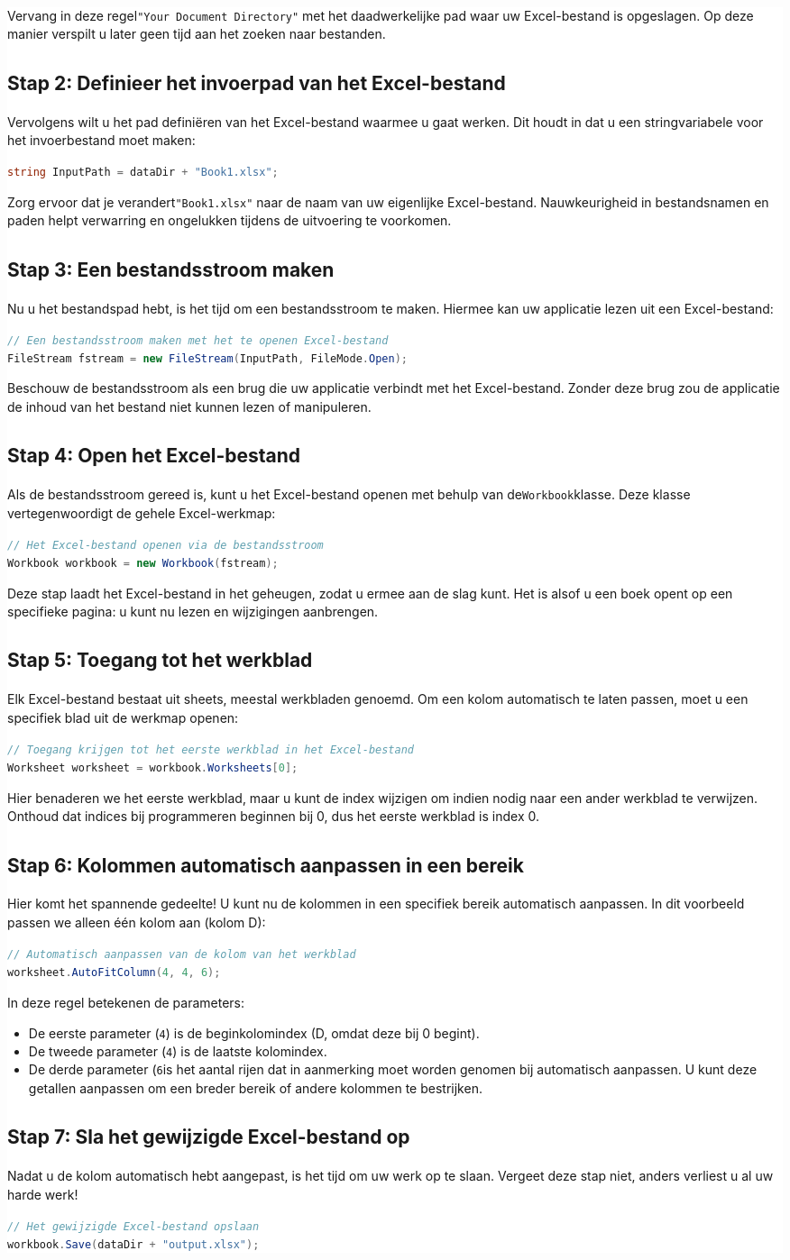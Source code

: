  Vervang in deze regel`"Your Document Directory"` met het daadwerkelijke pad waar uw Excel-bestand is opgeslagen. Op deze manier verspilt u later geen tijd aan het zoeken naar bestanden.
## Stap 2: Definieer het invoerpad van het Excel-bestand
Vervolgens wilt u het pad definiëren van het Excel-bestand waarmee u gaat werken. Dit houdt in dat u een stringvariabele voor het invoerbestand moet maken:
```csharp
string InputPath = dataDir + "Book1.xlsx";
```
 Zorg ervoor dat je verandert`"Book1.xlsx"` naar de naam van uw eigenlijke Excel-bestand. Nauwkeurigheid in bestandsnamen en paden helpt verwarring en ongelukken tijdens de uitvoering te voorkomen.
## Stap 3: Een bestandsstroom maken
Nu u het bestandspad hebt, is het tijd om een bestandsstroom te maken. Hiermee kan uw applicatie lezen uit een Excel-bestand:
```csharp
// Een bestandsstroom maken met het te openen Excel-bestand
FileStream fstream = new FileStream(InputPath, FileMode.Open);
```
Beschouw de bestandsstroom als een brug die uw applicatie verbindt met het Excel-bestand. Zonder deze brug zou de applicatie de inhoud van het bestand niet kunnen lezen of manipuleren.
## Stap 4: Open het Excel-bestand
 Als de bestandsstroom gereed is, kunt u het Excel-bestand openen met behulp van de`Workbook`klasse. Deze klasse vertegenwoordigt de gehele Excel-werkmap:
```csharp
// Het Excel-bestand openen via de bestandsstroom
Workbook workbook = new Workbook(fstream);
```
Deze stap laadt het Excel-bestand in het geheugen, zodat u ermee aan de slag kunt. Het is alsof u een boek opent op een specifieke pagina: u kunt nu lezen en wijzigingen aanbrengen.
## Stap 5: Toegang tot het werkblad 
Elk Excel-bestand bestaat uit sheets, meestal werkbladen genoemd. Om een kolom automatisch te laten passen, moet u een specifiek blad uit de werkmap openen:
```csharp
// Toegang krijgen tot het eerste werkblad in het Excel-bestand
Worksheet worksheet = workbook.Worksheets[0];
```
Hier benaderen we het eerste werkblad, maar u kunt de index wijzigen om indien nodig naar een ander werkblad te verwijzen. Onthoud dat indices bij programmeren beginnen bij 0, dus het eerste werkblad is index 0.
## Stap 6: Kolommen automatisch aanpassen in een bereik
Hier komt het spannende gedeelte! U kunt nu de kolommen in een specifiek bereik automatisch aanpassen. In dit voorbeeld passen we alleen één kolom aan (kolom D):
```csharp
// Automatisch aanpassen van de kolom van het werkblad
worksheet.AutoFitColumn(4, 4, 6);
```
In deze regel betekenen de parameters:
- De eerste parameter (`4`) is de beginkolomindex (D, omdat deze bij 0 begint).
- De tweede parameter (`4`) is de laatste kolomindex.
- De derde parameter (`6`is het aantal rijen dat in aanmerking moet worden genomen bij automatisch aanpassen.
U kunt deze getallen aanpassen om een breder bereik of andere kolommen te bestrijken.
## Stap 7: Sla het gewijzigde Excel-bestand op
Nadat u de kolom automatisch hebt aangepast, is het tijd om uw werk op te slaan. Vergeet deze stap niet, anders verliest u al uw harde werk!
```csharp
// Het gewijzigde Excel-bestand opslaan
workbook.Save(dataDir + "output.xlsx");
```